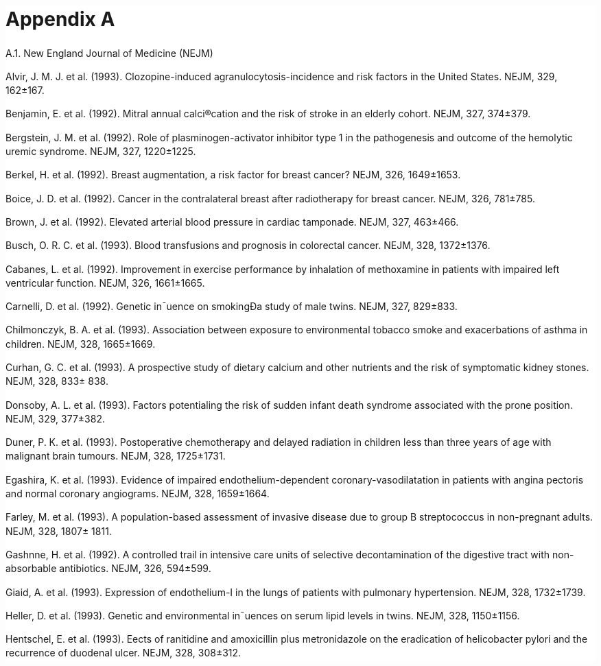 # Appendix A

A.1. New England Journal of Medicine (NEJM)

Alvir, J. M. J. et al. (1993). Clozopine-induced agranulocytosis-incidence and risk factors in the United States. NEJM, 329, 162±167.

Benjamin, E. et al. (1992). Mitral annual calci®cation and the risk of stroke in an elderly cohort. NEJM, 327, 374±379.

Bergstein, J. M. et al. (1992). Role of plasminogen-activator inhibitor type 1 in the pathogenesis and outcome of the hemolytic uremic syndrome. NEJM, 327, 1220±1225.

Berkel, H. et al. (1992). Breast augmentation, a risk factor for breast cancer? NEJM, 326, 1649±1653.

Boice, J. D. et al. (1992). Cancer in the contralateral breast after radiotherapy for breast cancer. NEJM, 326, 781±785.

Brown, J. et al. (1992). Elevated arterial blood pressure in cardiac tamponade. NEJM, 327, 463±466.

Busch, O. R. C. et al. (1993). Blood transfusions and prognosis in colorectal cancer. NEJM, 328, 1372±1376.

Cabanes, L. et al. (1992). Improvement in exercise performance by inhalation of methoxamine in patients with impaired left ventricular function. NEJM, 326, 1661±1665.

Carnelli, D. et al. (1992). Genetic in¯uence on smokingÐa study of male twins. NEJM, 327, 829±833.

Chilmonczyk, B. A. et al. (1993). Association between exposure to environmental tobacco smoke and exacerbations of asthma in children. NEJM, 328, 1665±1669.

Curhan, G. C. et al. (1993). A prospective study of dietary calcium and other nutrients and the risk of symptomatic kidney stones. NEJM, 328, 833± 838.

Donsoby, A. L. et al. (1993). Factors potentialing the risk of sudden infant death syndrome associated with the prone position. NEJM, 329, 377±382.

Duner, P. K. et al. (1993). Postoperative chemotherapy and delayed radiation in children less than three years of age with malignant brain tumours. NEJM, 328, 1725±1731.

Egashira, K. et al. (1993). Evidence of impaired endothelium-dependent coronary-vasodilatation in patients with angina pectoris and normal coronary angiograms. NEJM, 328, 1659±1664.

Farley, M. et al. (1993). A population-based assessment of invasive disease due to group B streptococcus in non-pregnant adults. NEJM, 328, 1807± 1811.

Gashnne, H. et al. (1992). A controlled trail in intensive care units of selective decontamination of the digestive tract with non-absorbable antibiotics. NEJM, 326, 594±599.

Giaid, A. et al. (1993). Expression of endothelium-I in the lungs of patients with pulmonary hypertension. NEJM, 328, 1732±1739.

Heller, D. et al. (1993). Genetic and environmental in¯uences on serum lipid levels in twins. NEJM, 328, 1150±1156.

Hentschel, E. et al. (1993). Eects of ranitidine and amoxicillin plus metronidazole on the eradication of helicobacter pylori and the recurrence of duodenal ulcer. NEJM, 328, 308±312.
